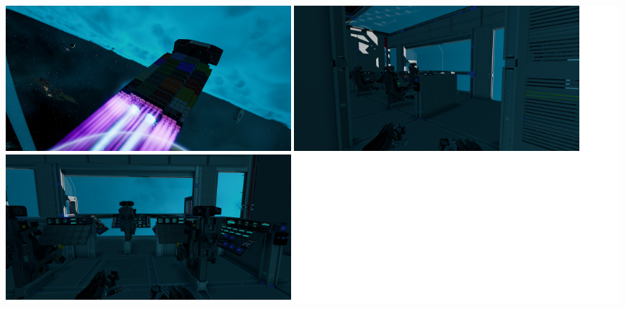 <img src="photos/20211225222048_1.jpg" alt="Lugger" width="400" /> <img src="photos/20211225214533_1.jpg" alt="Lugger" width="400" /> <img src="photos/20211225214539_1.jpg" alt="Lugger" width="400" />